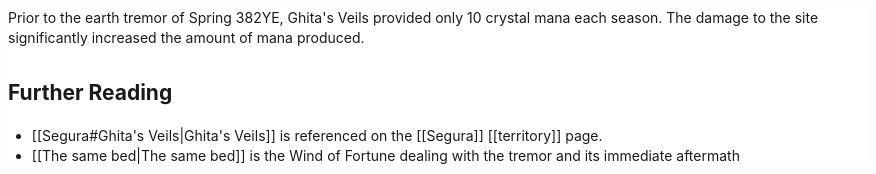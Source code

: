 Prior to the earth tremor of Spring 382YE, Ghita's Veils provided only 10 crystal mana each season. The damage to the site significantly increased the amount of mana produced.

## Further Reading
* [[Segura#Ghita's Veils|Ghita's Veils]] is referenced on the [[Segura]] [[territory]] page.
* [[The same bed|The same bed]] is the Wind of Fortune dealing with the tremor and its immediate aftermath